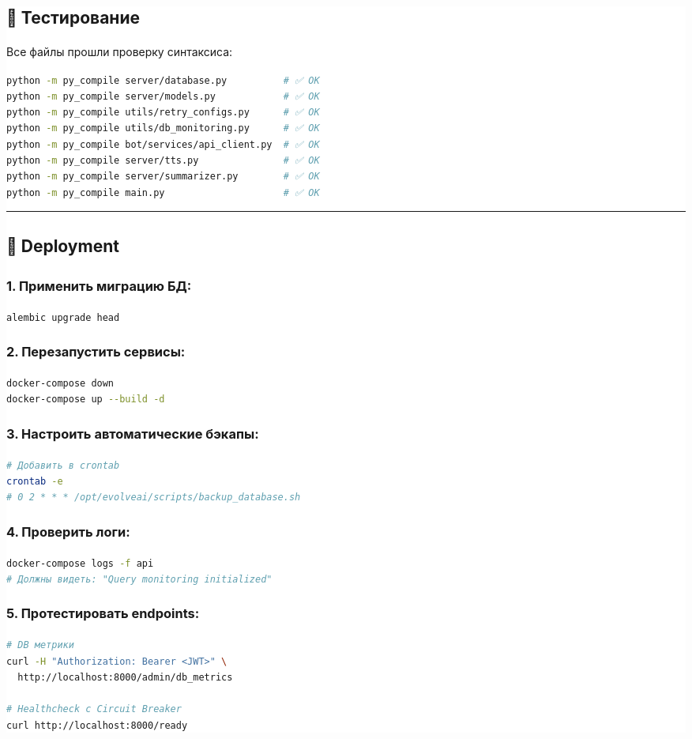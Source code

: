 
## 🧪 Тестирование

Все файлы прошли проверку синтаксиса:

```bash
python -m py_compile server/database.py          # ✅ OK
python -m py_compile server/models.py            # ✅ OK
python -m py_compile utils/retry_configs.py      # ✅ OK
python -m py_compile utils/db_monitoring.py      # ✅ OK
python -m py_compile bot/services/api_client.py  # ✅ OK
python -m py_compile server/tts.py               # ✅ OK
python -m py_compile server/summarizer.py        # ✅ OK
python -m py_compile main.py                     # ✅ OK
```

---

## 🚀 Deployment

### 1. Применить миграцию БД:
```bash
alembic upgrade head
```

### 2. Перезапустить сервисы:
```bash
docker-compose down
docker-compose up --build -d
```

### 3. Настроить автоматические бэкапы:
```bash
# Добавить в crontab
crontab -e
# 0 2 * * * /opt/evolveai/scripts/backup_database.sh
```

### 4. Проверить логи:
```bash
docker-compose logs -f api
# Должны видеть: "Query monitoring initialized"
```

### 5. Протестировать endpoints:
```bash
# DB метрики
curl -H "Authorization: Bearer <JWT>" \
  http://localhost:8000/admin/db_metrics

# Healthcheck с Circuit Breaker
curl http://localhost:8000/ready
```

